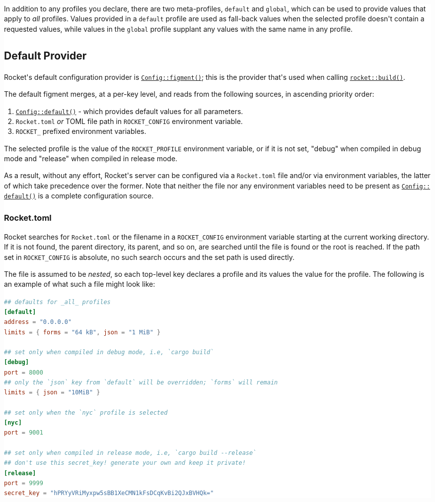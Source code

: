 In addition to any profiles you declare, there are two meta-profiles, `default`
and `global`, which can be used to provide values that apply to _all_ profiles.
Values provided in a `default` profile are used as fall-back values when the
selected profile doesn't contain a requested values, while values in the
`global` profile supplant any values with the same name in any profile.

[`Provider`]: @figment/trait.Provider.html
[`Profile`]: @figment/struct.Profile.html
[`Config`]: @api/rocket/struct.Config.html
[`Config::figment()`]: @api/rocket/struct.Config.html#method.figment
[`Toml`]: @figment/providers/struct.Toml.html
[`Json`]: @figment/providers/struct.Json.html
[`Figment`]: @figment/struct.Figment.html
[`Deserialize`]: @api/rocket/serde/trait.Deserialize.html
[`LogLevel`]: @api/rocket/config/enum.LogLevel.html
[`Limits`]: @api/rocket/data/struct.Limits.html
[`Limits::default()`]: @api/rocket/data/struct.Limits.html#impl-Default
[`SecretKey`]: @api/rocket/config/struct.SecretKey.html
[`TlsConfig`]: @api/rocket/config/struct.TlsConfig.html
[`Shutdown`]: @api/rocket/config/struct.Shutdown.html
[`Shutdown::default()`]: @api/rocket/config/struct.Shutdown.html#fields

## Default Provider

Rocket's default configuration provider is [`Config::figment()`]; this is the
provider that's used when calling [`rocket::build()`].

The default figment merges, at a per-key level, and reads from the following
sources, in ascending priority order:

  1. [`Config::default()`] - which provides default values for all parameters.
  2. `Rocket.toml` _or_ TOML file path in `ROCKET_CONFIG` environment variable.
  3. `ROCKET_` prefixed environment variables.

The selected profile is the value of the `ROCKET_PROFILE` environment variable,
or if it is not set, "debug" when compiled in debug mode and "release" when
compiled in release mode.

As a result, without any effort, Rocket's server can be configured via a
`Rocket.toml` file and/or via environment variables, the latter of which take
precedence over the former. Note that neither the file nor any environment
variables need to be present as [`Config::default()`] is a complete
configuration source.

[`Config::default()`]: @api/rocket/struct.Config.html#method.default

### Rocket.toml

Rocket searches for `Rocket.toml` or the filename in a `ROCKET_CONFIG`
environment variable starting at the current working directory. If it is not
found, the parent directory, its parent, and so on, are searched until the file
is found or the root is reached. If the path set in `ROCKET_CONFIG` is absolute,
no such search occurs and the set path is used directly.

The file is assumed to be _nested_, so each top-level key declares a profile and
its values the value for the profile. The following is an example of what such a
file might look like:

```toml
## defaults for _all_ profiles
[default]
address = "0.0.0.0"
limits = { forms = "64 kB", json = "1 MiB" }

## set only when compiled in debug mode, i.e, `cargo build`
[debug]
port = 8000
## only the `json` key from `default` will be overridden; `forms` will remain
limits = { json = "10MiB" }

## set only when the `nyc` profile is selected
[nyc]
port = 9001

## set only when compiled in release mode, i.e, `cargo build --release`
## don't use this secret_key! generate your own and keep it private!
[release]
port = 9999
secret_key = "hPRYyVRiMyxpw5sBB1XeCMN1kFsDCqKvBi2QJxBVHQk="
```


[private cookies]: ../requests/#private-cookies
[`Rocket::figment()`]: @api/rocket/struct.Rocket.html#method.figment
[`rocket::custom()`]: @api/rocket/fn.custom.html
[`rocket::build()`]: @api/rocket/fn.custom.html